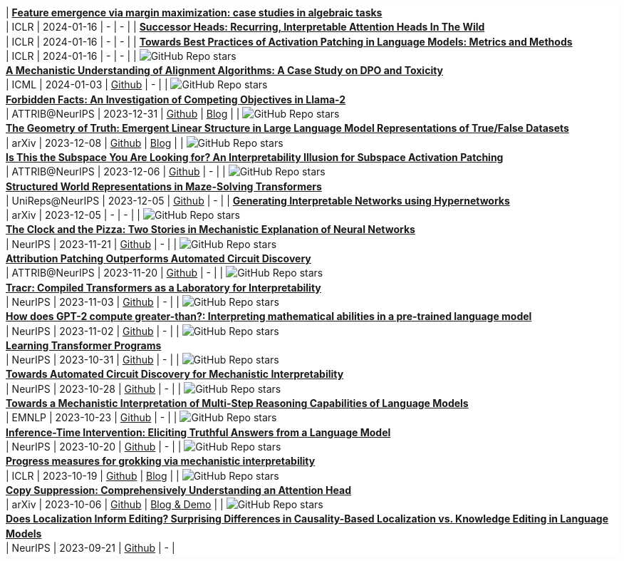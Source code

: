 | [**Feature emergence via margin maximization: case studies in algebraic tasks**](https://openreview.net/pdf?id=i9wDX850jR) <br>| ICLR | 2024-01-16 | - | - |
| [**Successor Heads: Recurring, Interpretable Attention Heads In The Wild**](https://openreview.net/pdf?id=kvcbV8KQsi) <br>| ICLR | 2024-01-16 | - | - |
| [**Towards Best Practices of Activation Patching in Language Models: Metrics and Methods**](https://openreview.net/pdf?id=Hf17y6u9BC) <br>| ICLR | 2024-01-16 | - | - |
| ![GitHub Repo stars](https://img.shields.io/github/stars/ajyl/dpo_toxic) <br> [**A Mechanistic Understanding of Alignment Algorithms: A Case Study on DPO and Toxicity**](https://arxiv.org/pdf/2401.01967) <br>| ICML | 2024-01-03 |  [Github](https://github.com/ajyl/dpo_toxic) | - |
| ![GitHub Repo stars](https://img.shields.io/github/stars/ed1d1a8d/prompt-injection-interp) <br> [**Forbidden Facts: An Investigation of Competing Objectives in Llama-2**](https://arxiv.org/pdf/2312.08793) <br>| ATTRIB@NeurIPS | 2023-12-31 |  [Github](https://github.com/ed1d1a8d/prompt-injection-interp) | [Blog](https://www.lesswrong.com/posts/Ei8q37PB3cAky6kaK/) |
| ![GitHub Repo stars](https://img.shields.io/github/stars/saprmarks/geometry-of-truth) <br> [**The Geometry of Truth: Emergent Linear Structure in Large Language Model Representations of True/False Datasets**](https://arxiv.org/pdf/2310.06824) <br>| arXiv | 2023-12-08 |  [Github](https://github.com/saprmarks/geometry-of-truth) | [Blog](https://saprmarks.github.io/geometry-of-truth/dataexplorer/) |
| ![GitHub Repo stars](https://img.shields.io/github/stars/amakelov/activation-patching-illusion) <br> [**Is This the Subspace You Are Looking for? An Interpretability Illusion for Subspace Activation Patching**](https://arxiv.org/pdf/2311.17030) <br>| ATTRIB@NeurIPS | 2023-12-06 |  [Github](https://github.com/amakelov/activation-patching-illusion) | - |
| ![GitHub Repo stars](https://img.shields.io/github/stars/understanding-search/structured-representations-maze-transformers) <br> [**Structured World Representations in Maze-Solving Transformers**](https://arxiv.org/pdf/2312.02566) <br>| UniReps@NeurIPS | 2023-12-05 |  [Github](https://github.com/understanding-search/structured-representations-maze-transformers) | - |
| [**Generating Interpretable Networks using Hypernetworks**](https://arxiv.org/pdf/2312.03051) <br>| arXiv | 2023-12-05 |  - | - |
| ![GitHub Repo stars](https://img.shields.io/github/stars/fjzzq2002/pizza) <br> [**The Clock and the Pizza: Two Stories in Mechanistic Explanation of Neural Networks**](https://arxiv.org/pdf/2306.17844) <br>| NeurIPS | 2023-11-21 | [Github](https://github.com/fjzzq2002/pizza) | - |
| ![GitHub Repo stars](https://img.shields.io/github/stars/Aaquib111/edge-attribution-patching) <br> [**Attribution Patching Outperforms Automated Circuit Discovery**](https://arxiv.org/pdf/2310.10348) <br>| ATTRIB@NeurIPS | 2023-11-20 | [Github](https://github.com/Aaquib111/edge-attribution-patching) | - |
| ![GitHub Repo stars](https://img.shields.io/github/stars/google-deepmind/tracr) <br> [**Tracr: Compiled Transformers as a Laboratory for Interpretability**](https://arxiv.org/pdf/2301.05062) <br>| NeurIPS | 2023-11-03 | [Github](https://github.com/google-deepmind/tracr) | - |
| ![GitHub Repo stars](https://img.shields.io/github/stars/hannamw/gpt2-greater-than) <br> [**How does GPT-2 compute greater-than?: Interpreting mathematical abilities in a pre-trained language model**](https://arxiv.org/pdf/2305.00586) <br>| NeurIPS | 2023-11-02 | [Github](https://github.com/hannamw/gpt2-greater-than) | - |
| ![GitHub Repo stars](https://img.shields.io/github/stars/princeton-nlp/TransformerPrograms) <br> [**Learning Transformer Programs**](https://arxiv.org/pdf/2306.01128) <br>| NeurIPS | 2023-10-31 | [Github](https://github.com/princeton-nlp/TransformerPrograms) | - |
| ![GitHub Repo stars](https://img.shields.io/github/stars/ArthurConmy/Automatic-Circuit-Discovery) <br> [**Towards Automated Circuit Discovery for Mechanistic Interpretability**](https://arxiv.org/pdf/2304.14997) <br>| NeurIPS | 2023-10-28 | [Github](https://github.com/ArthurConmy/Automatic-Circuit-Discovery) | - |
| ![GitHub Repo stars](https://img.shields.io/github/stars/yifan-h/MechanisticProbe) <br> [**Towards a Mechanistic Interpretation of Multi-Step Reasoning Capabilities of Language Models**](https://arxiv.org/pdf/2310.14491) <br>| EMNLP | 2023-10-23 | [Github](https://github.com/yifan-h/MechanisticProbe) | - |
| ![GitHub Repo stars](https://img.shields.io/github/stars/likenneth/honest_llama) <br> [**Inference-Time Intervention: Eliciting Truthful Answers from a Language Model**](https://arxiv.org/pdf/2306.03341) <br>| NeurIPS | 2023-10-20 | [Github](https://github.com/likenneth/honest_llama) | - |
| ![GitHub Repo stars](https://img.shields.io/github/stars/mechanistic-interpretability-grokking/progress-measures-paper) <br> [**Progress measures for grokking via mechanistic interpretability**](https://arxiv.org/pdf/2301.05217) <br>| ICLR | 2023-10-19 | [Github](https://github.com/mechanistic-interpretability-grokking/progress-measures-paper) | [Blog](https://www.neelnanda.io/grokking-paper) |
| ![GitHub Repo stars](https://img.shields.io/github/stars/callummcdougall/SERI-MATS-2023-Streamlit-pages) <br> [**Copy Suppression: Comprehensively Understanding an Attention Head**](https://arxiv.org/pdf/2310.04625) <br>| arXiv | 2023-10-06 | [Github](https://github.com/callummcdougall/SERI-MATS-2023-Streamlit-pages) | [Blog & Demo](https://copy-suppression.streamlit.app/) |
| ![GitHub Repo stars](https://img.shields.io/github/stars/google/belief-localization) <br> [**Does Localization Inform Editing? Surprising Differences in Causality-Based Localization vs. Knowledge Editing in Language Models**](https://openreview.net/pdf?id=EldbUlZtbd) <br>| NeurIPS | 2023-09-21 | [Github](https://github.com/google/belief-localization) | - |